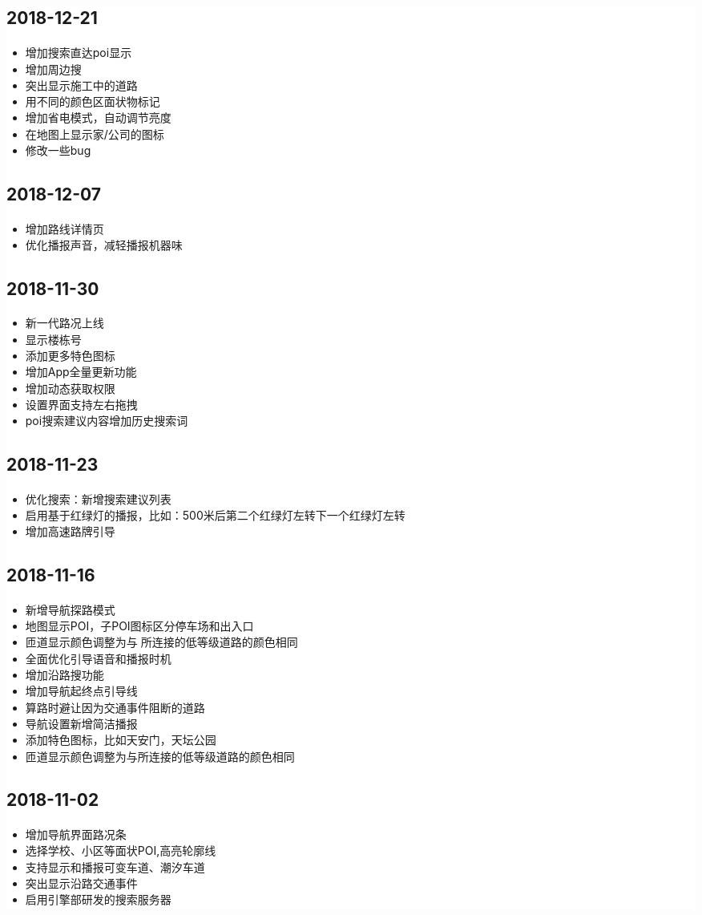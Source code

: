 ## 2018-12-21

* 增加搜索直达poi显示 
* 增加周边搜 
* 突出显示施工中的道路
* 用不同的颜色区面状物标记
* 增加省电模式，自动调节亮度
* 在地图上显示家/公司的图标
* 修改一些bug

## 2018-12-07

* 增加路线详情页
* 优化播报声音，减轻播报机器味

## 2018-11-30

* 新一代路况上线 
* 显示楼栋号 
* 添加更多特色图标 
* 增加App全量更新功能 
* 增加动态获取权限 
* 设置界面支持左右拖拽 
* poi搜索建议内容增加历史搜索词 

## 2018-11-23

* 优化搜索：新增搜索建议列表
* 启用基于红绿灯的播报，比如：500米后第二个红绿灯左转下一个红绿灯左转
* 增加高速路牌引导 

## 2018-11-16

* 新增导航探路模式 
* 地图显示POI，子POI图标区分停车场和出入口
* 匝道显示颜色调整为与 所连接的低等级道路的颜色相同
* 全面优化引导语音和播报时机 
* 增加沿路搜功能 
* 增加导航起终点引导线 
* 算路时避让因为交通事件阻断的道路
* 导航设置新增简洁播报 
* 添加特色图标，比如天安门，天坛公园
* 匝道显示颜色调整为与所连接的低等级道路的颜色相同

## 2018-11-02

* 增加导航界面路况条 
* 选择学校、小区等面状POI,高亮轮廓线
* 支持显示和播报可变车道、潮汐车道
* 突出显示沿路交通事件 
* 启用引擎部研发的搜索服务器 

